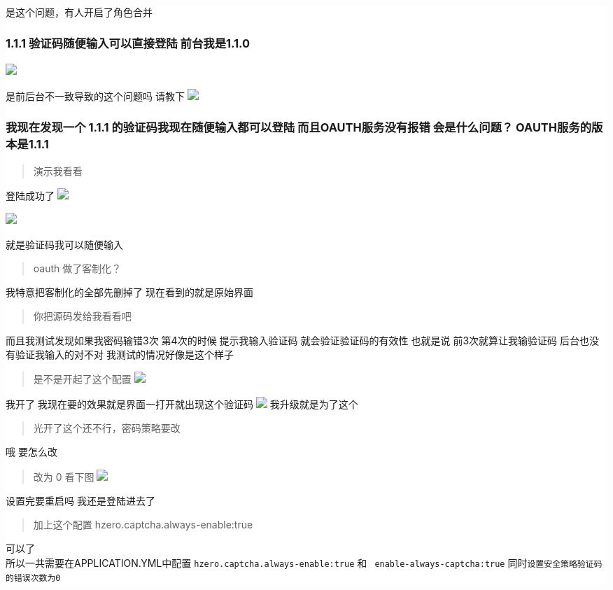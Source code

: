 是这个问题，有人开启了角色合并



###  1.1.1 验证码随便输入可以直接登陆   前台我是1.1.0
![](https://img2018.cnblogs.com/blog/1231979/201912/1231979-20191218152719368-110791818.png)

是前后台不一致导致的这个问题吗 请教下
![](https://img2018.cnblogs.com/blog/1231979/201912/1231979-20191218152753253-1673836845.png)


### 我现在发现一个 1.1.1 的验证码我现在随便输入都可以登陆 而且OAUTH服务没有报错 会是什么问题？ OAUTH服务的版本是1.1.1

>演示我看看

登陆成功了
![](https://img2018.cnblogs.com/blog/1231979/201912/1231979-20191218154203321-1317802879.png)

![](https://img2018.cnblogs.com/blog/1231979/201912/1231979-20191218154235720-1626016425.png)

就是验证码我可以随便输入

>oauth 做了客制化？

我特意把客制化的全部先删掉了 现在看到的就是原始界面

>你把源码发给我看看吧

而且我测试发现如果我密码输错3次 第4次的时候 提示我输入验证码 就会验证验证码的有效性
也就是说 前3次就算让我输验证码 后台也没有验证我输入的对不对 我测试的情况好像是这个样子


>是不是开起了这个配置
![](https://img2018.cnblogs.com/blog/1231979/201912/1231979-20191218154425829-1952389703.png)

我开了 我现在要的效果就是界面一打开就出现这个验证码
![](https://img2018.cnblogs.com/blog/1231979/201912/1231979-20191218154509091-1117677286.png)
我升级就是为了这个

>光开了这个还不行，密码策略要改

哦 要怎么改

>改为 0 看下图
![](https://img2018.cnblogs.com/blog/1231979/201912/1231979-20191218154602652-2029186893.png)


设置完要重启吗  我还是登陆进去了

> 加上这个配置 hzero.captcha.always-enable:true


可以了  
所以一共需要在APPLICATION.YML中配置 `hzero.captcha.always-enable:true` 和 ` enable-always-captcha:true` 同时`设置安全策略验证码的错误次数为0`
